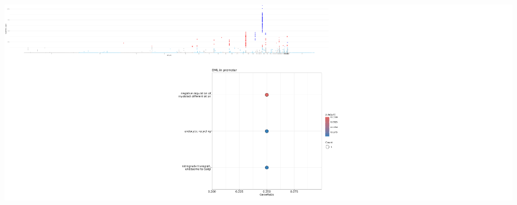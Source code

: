   <img src="../figure/DSS/man_interaction_cage_sign.png" width="64%" style="display: inline-block; margin: 0;">
</p> 
<p align="center">
  <img src="../figure/DSS/final_dotplot_hyper_p.png" width="32%" style="display: inline-block; margin: 0;">